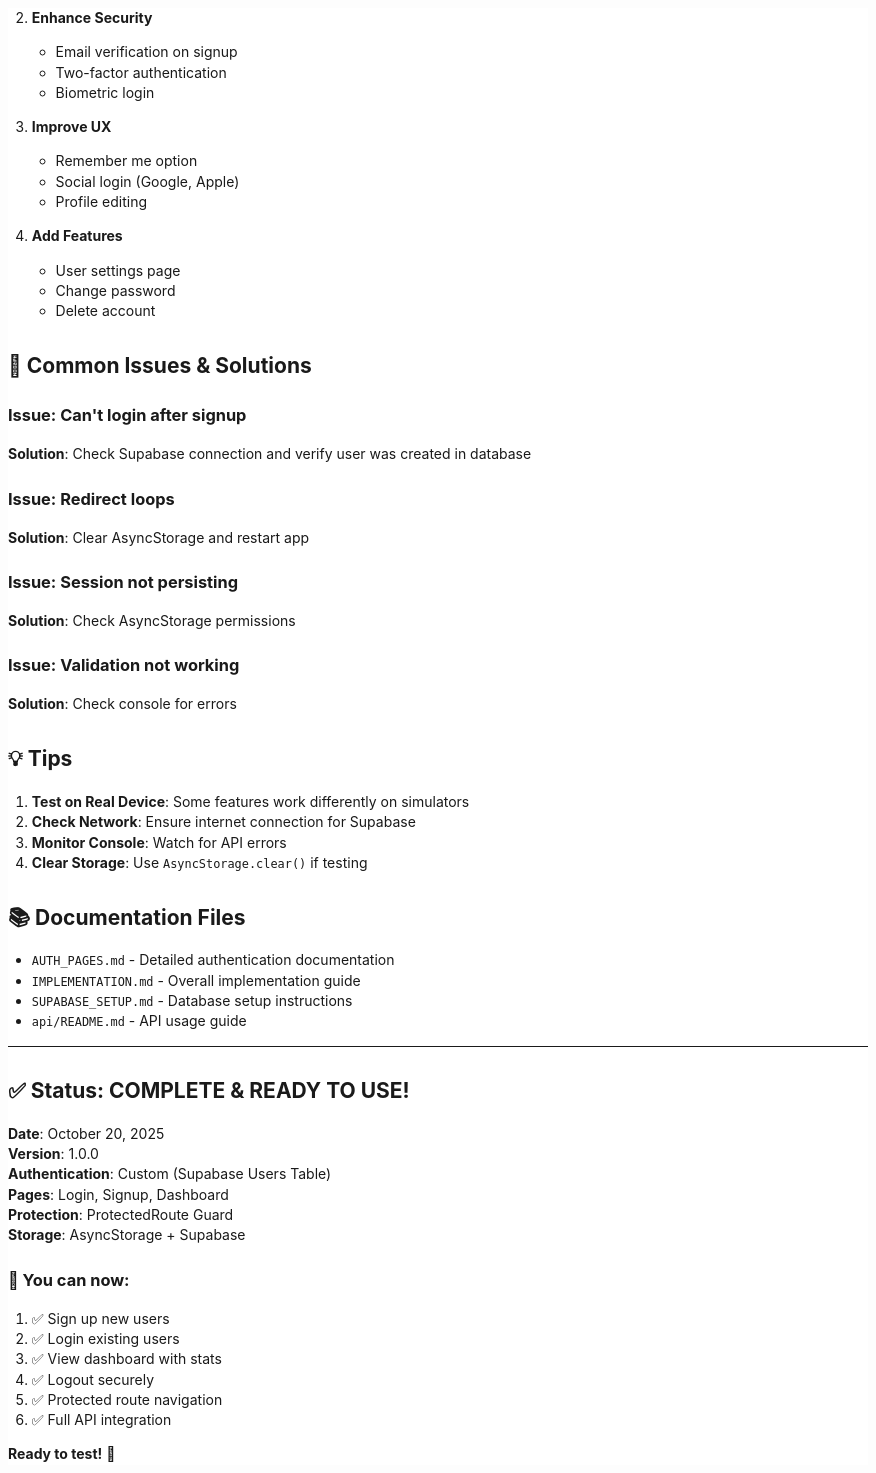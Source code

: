 2. **Enhance Security**
   - Email verification on signup
   - Two-factor authentication
   - Biometric login

3. **Improve UX**
   - Remember me option
   - Social login (Google, Apple)
   - Profile editing

4. **Add Features**
   - User settings page
   - Change password
   - Delete account

## 🐛 Common Issues & Solutions

### Issue: Can't login after signup
**Solution**: Check Supabase connection and verify user was created in database

### Issue: Redirect loops
**Solution**: Clear AsyncStorage and restart app

### Issue: Session not persisting
**Solution**: Check AsyncStorage permissions

### Issue: Validation not working
**Solution**: Check console for errors

## 💡 Tips

1. **Test on Real Device**: Some features work differently on simulators
2. **Check Network**: Ensure internet connection for Supabase
3. **Monitor Console**: Watch for API errors
4. **Clear Storage**: Use `AsyncStorage.clear()` if testing

## 📚 Documentation Files

- `AUTH_PAGES.md` - Detailed authentication documentation
- `IMPLEMENTATION.md` - Overall implementation guide
- `SUPABASE_SETUP.md` - Database setup instructions
- `api/README.md` - API usage guide

---

## ✅ Status: COMPLETE & READY TO USE!

**Date**: October 20, 2025  
**Version**: 1.0.0  
**Authentication**: Custom (Supabase Users Table)  
**Pages**: Login, Signup, Dashboard  
**Protection**: ProtectedRoute Guard  
**Storage**: AsyncStorage + Supabase

### 🎉 You can now:
1. ✅ Sign up new users
2. ✅ Login existing users
3. ✅ View dashboard with stats
4. ✅ Logout securely
5. ✅ Protected route navigation
6. ✅ Full API integration

**Ready to test!** 🚀
